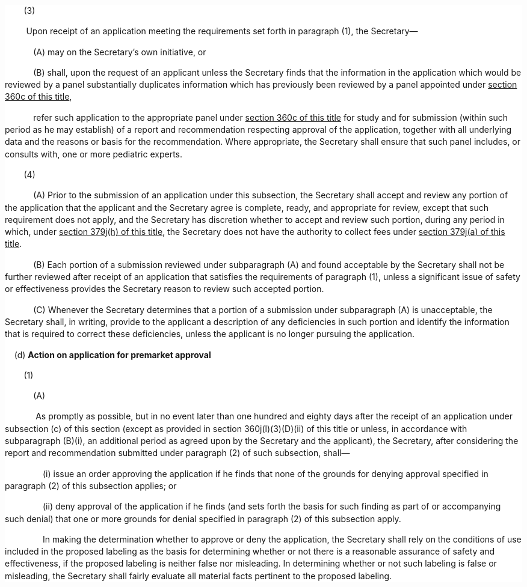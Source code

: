         (3)

         Upon receipt of an application meeting the requirements set forth in paragraph (1), the Secretary—

            (A) may on the Secretary’s own initiative, or

            (B) shall, upon the request of an applicant unless the Secretary finds that the information in the application which would be reviewed by a panel substantially duplicates information which has previously been reviewed by a panel appointed under [section 360c of this title][/us/usc/t21/s360c],

            refer such application to the appropriate panel under [section 360c of this title][/us/usc/t21/s360c] for study and for submission (within such period as he may establish) of a report and recommendation respecting approval of the application, together with all underlying data and the reasons or basis for the recommendation. Where appropriate, the Secretary shall ensure that such panel includes, or consults with, one or more pediatric experts.

        (4)

            (A) Prior to the submission of an application under this subsection, the Secretary shall accept and review any portion of the application that the applicant and the Secretary agree is complete, ready, and appropriate for review, except that such requirement does not apply, and the Secretary has discretion whether to accept and review such portion, during any period in which, under [section 379j(h) of this title][/us/usc/t21/s379j/h], the Secretary does not have the authority to collect fees under [section 379j(a) of this title][/us/usc/t21/s379j/a].

            (B) Each portion of a submission reviewed under subparagraph (A) and found acceptable by the Secretary shall not be further reviewed after receipt of an application that satisfies the requirements of paragraph (1), unless a significant issue of safety or effectiveness provides the Secretary reason to review such accepted portion.

            (C) Whenever the Secretary determines that a portion of a submission under subparagraph (A) is unacceptable, the Secretary shall, in writing, provide to the applicant a description of any deficiencies in such portion and identify the information that is required to correct these deficiencies, unless the applicant is no longer pursuing the application.

    (d) __Action on application for premarket approval__ 

        (1)

            (A)

             As promptly as possible, but in no event later than one hundred and eighty days after the receipt of an application under subsection (c) of this section (except as provided in section 360j(l)(3)(D)(ii) of this title or unless, in accordance with subparagraph (B)(i), an additional period as agreed upon by the Secretary and the applicant), the Secretary, after considering the report and recommendation submitted under paragraph (2) of such subsection, shall—

                (i) issue an order approving the application if he finds that none of the grounds for denying approval specified in paragraph (2) of this subsection applies; or

                (ii) deny approval of the application if he finds (and sets forth the basis for such finding as part of or accompanying such denial) that one or more grounds for denial specified in paragraph (2) of this subsection apply.

                In making the determination whether to approve or deny the application, the Secretary shall rely on the conditions of use included in the proposed labeling as the basis for determining whether or not there is a reasonable assurance of safety and effectiveness, if the proposed labeling is neither false nor misleading. In determining whether or not such labeling is false or misleading, the Secretary shall fairly evaluate all material facts pertinent to the proposed labeling.


[/us/usc/t21/s360c/f]: https://publicdocs.github.io/go/links?ns=uslm&ref=%2Fus%2Fusc%2Ft21%2Fs360c%2Ff
[/us/usc/t21/s360j/g]: https://publicdocs.github.io/go/links?ns=uslm&ref=%2Fus%2Fusc%2Ft21%2Fs360j%2Fg
[/us/usc/t21/s360c/b]: https://publicdocs.github.io/go/links?ns=uslm&ref=%2Fus%2Fusc%2Ft21%2Fs360c%2Fb
[/us/usc/t21/s360c/b]: https://publicdocs.github.io/go/links?ns=uslm&ref=%2Fus%2Fusc%2Ft21%2Fs360c%2Fb
[/us/usc/t21/s360f]: https://publicdocs.github.io/go/links?ns=uslm&ref=%2Fus%2Fusc%2Ft21%2Fs360f
[/us/usc/t21/s360c/e]: https://publicdocs.github.io/go/links?ns=uslm&ref=%2Fus%2Fusc%2Ft21%2Fs360c%2Fe
[/us/usc/t21/s360d]: https://publicdocs.github.io/go/links?ns=uslm&ref=%2Fus%2Fusc%2Ft21%2Fs360d
[/us/usc/t42/s282/j/5/B]: https://publicdocs.github.io/go/links?ns=uslm&ref=%2Fus%2Fusc%2Ft42%2Fs282%2Fj%2F5%2FB
[/us/usc/t21/s360c]: https://publicdocs.github.io/go/links?ns=uslm&ref=%2Fus%2Fusc%2Ft21%2Fs360c
[/us/usc/t21/s360d]: https://publicdocs.github.io/go/links?ns=uslm&ref=%2Fus%2Fusc%2Ft21%2Fs360d
[/us/usc/t21/s360c]: https://publicdocs.github.io/go/links?ns=uslm&ref=%2Fus%2Fusc%2Ft21%2Fs360c
[/us/usc/t21/s360c]: https://publicdocs.github.io/go/links?ns=uslm&ref=%2Fus%2Fusc%2Ft21%2Fs360c
[/us/usc/t21/s379j/h]: https://publicdocs.github.io/go/links?ns=uslm&ref=%2Fus%2Fusc%2Ft21%2Fs379j%2Fh
[/us/usc/t21/s379j/a]: https://publicdocs.github.io/go/links?ns=uslm&ref=%2Fus%2Fusc%2Ft21%2Fs379j%2Fa
[/us/usc/t21/s360j/e]: https://publicdocs.github.io/go/links?ns=uslm&ref=%2Fus%2Fusc%2Ft21%2Fs360j%2Fe
[/us/usc/t21/s360j/g]: https://publicdocs.github.io/go/links?ns=uslm&ref=%2Fus%2Fusc%2Ft21%2Fs360j%2Fg
[/us/usc/t21/s360j/f]: https://publicdocs.github.io/go/links?ns=uslm&ref=%2Fus%2Fusc%2Ft21%2Fs360j%2Ff
[/us/usc/t21/s360d]: https://publicdocs.github.io/go/links?ns=uslm&ref=%2Fus%2Fusc%2Ft21%2Fs360d
[/us/usc/t21/s360j/f]: https://publicdocs.github.io/go/links?ns=uslm&ref=%2Fus%2Fusc%2Ft21%2Fs360j%2Ff
[/us/usc/t21/s360c]: https://publicdocs.github.io/go/links?ns=uslm&ref=%2Fus%2Fusc%2Ft21%2Fs360c
[/us/usc/t21/s360i/a]: https://publicdocs.github.io/go/links?ns=uslm&ref=%2Fus%2Fusc%2Ft21%2Fs360i%2Fa
[/us/usc/t21/s374]: https://publicdocs.github.io/go/links?ns=uslm&ref=%2Fus%2Fusc%2Ft21%2Fs374
[/us/usc/t21/s360]: https://publicdocs.github.io/go/links?ns=uslm&ref=%2Fus%2Fusc%2Ft21%2Fs360
[/us/usc/t21/s360j/f]: https://publicdocs.github.io/go/links?ns=uslm&ref=%2Fus%2Fusc%2Ft21%2Fs360j%2Ff
[/us/usc/t21/s360d]: https://publicdocs.github.io/go/links?ns=uslm&ref=%2Fus%2Fusc%2Ft21%2Fs360d
[/us/usc/t21/s360c]: https://publicdocs.github.io/go/links?ns=uslm&ref=%2Fus%2Fusc%2Ft21%2Fs360c
[/us/usc/t21/s360d]: https://publicdocs.github.io/go/links?ns=uslm&ref=%2Fus%2Fusc%2Ft21%2Fs360d
[/us/usc/t21/s360c]: https://publicdocs.github.io/go/links?ns=uslm&ref=%2Fus%2Fusc%2Ft21%2Fs360c
[/us/usc/t5/s554]: https://publicdocs.github.io/go/links?ns=uslm&ref=%2Fus%2Fusc%2Ft5%2Fs554
[/us/usc/t21/s360c]: https://publicdocs.github.io/go/links?ns=uslm&ref=%2Fus%2Fusc%2Ft21%2Fs360c
[/us/usc/t5/s5703]: https://publicdocs.github.io/go/links?ns=uslm&ref=%2Fus%2Fusc%2Ft5%2Fs5703
[/us/usc/t21/s360i]: https://publicdocs.github.io/go/links?ns=uslm&ref=%2Fus%2Fusc%2Ft21%2Fs360i
[/us/usc/t21/s360c/b]: https://publicdocs.github.io/go/links?ns=uslm&ref=%2Fus%2Fusc%2Ft21%2Fs360c%2Fb
[/us/usc/t21/s360c/a]: https://publicdocs.github.io/go/links?ns=uslm&ref=%2Fus%2Fusc%2Ft21%2Fs360c%2Fa
[/us/act/1938-06-25/ch675]: https://publicdocs.github.io/go/links?ns=uslm&ref=%2Fus%2Fact%2F1938-06-25%2Fch675
[/us/pl/94/295]: https://publicdocs.github.io/go/links?ns=uslm&ref=%2Fus%2Fpl%2F94%2F295
[/us/stat/90/552]: https://publicdocs.github.io/go/links?ns=uslm&ref=%2Fus%2Fstat%2F90%2F552
[/us/pl/101/629]: https://publicdocs.github.io/go/links?ns=uslm&ref=%2Fus%2Fpl%2F101%2F629
[/us/stat/104/4515]: https://publicdocs.github.io/go/links?ns=uslm&ref=%2Fus%2Fstat%2F104%2F4515
[/us/pl/103/80]: https://publicdocs.github.io/go/links?ns=uslm&ref=%2Fus%2Fpl%2F103%2F80
[/us/stat/107/778]: https://publicdocs.github.io/go/links?ns=uslm&ref=%2Fus%2Fstat%2F107%2F778
[/us/pl/105/115/tII]: https://publicdocs.github.io/go/links?ns=uslm&ref=%2Fus%2Fpl%2F105%2F115%2FtII
[/us/stat/111/2334]: https://publicdocs.github.io/go/links?ns=uslm&ref=%2Fus%2Fstat%2F111%2F2334
[/us/pl/107/250/tII]: https://publicdocs.github.io/go/links?ns=uslm&ref=%2Fus%2Fpl%2F107%2F250%2FtII
[/us/stat/116/1613]: https://publicdocs.github.io/go/links?ns=uslm&ref=%2Fus%2Fstat%2F116%2F1613
[/us/pl/108/214]: https://publicdocs.github.io/go/links?ns=uslm&ref=%2Fus%2Fpl%2F108%2F214
[/us/stat/118/576]: https://publicdocs.github.io/go/links?ns=uslm&ref=%2Fus%2Fstat%2F118%2F576
[/us/pl/110/85/tVIII]: https://publicdocs.github.io/go/links?ns=uslm&ref=%2Fus%2Fpl%2F110%2F85%2FtVIII
[/us/stat/121/921]: https://publicdocs.github.io/go/links?ns=uslm&ref=%2Fus%2Fstat%2F121%2F921
[/us/pl/112/144/tII]: https://publicdocs.github.io/go/links?ns=uslm&ref=%2Fus%2Fpl%2F112%2F144%2FtII
[/us/stat/126/1006]: https://publicdocs.github.io/go/links?ns=uslm&ref=%2Fus%2Fstat%2F126%2F1006
[/us/pl/112/144]: https://publicdocs.github.io/go/links?ns=uslm&ref=%2Fus%2Fpl%2F112%2F144
[/us/pl/112/144]: https://publicdocs.github.io/go/links?ns=uslm&ref=%2Fus%2Fpl%2F112%2F144
[/us/pl/112/144]: https://publicdocs.github.io/go/links?ns=uslm&ref=%2Fus%2Fpl%2F112%2F144
[/us/usc/t21/s360c/b]: https://publicdocs.github.io/go/links?ns=uslm&ref=%2Fus%2Fusc%2Ft21%2Fs360c%2Fb
[/us/pl/112/144]: https://publicdocs.github.io/go/links?ns=uslm&ref=%2Fus%2Fpl%2F112%2F144
[/us/usc/t21/s360c]: https://publicdocs.github.io/go/links?ns=uslm&ref=%2Fus%2Fusc%2Ft21%2Fs360c
[/us/usc/t21/s360c/e]: https://publicdocs.github.io/go/links?ns=uslm&ref=%2Fus%2Fusc%2Ft21%2Fs360c%2Fe
[/us/pl/112/144]: https://publicdocs.github.io/go/links?ns=uslm&ref=%2Fus%2Fpl%2F112%2F144
[/us/pl/112/144]: https://publicdocs.github.io/go/links?ns=uslm&ref=%2Fus%2Fpl%2F112%2F144
[/us/usc/t21/s360c/b]: https://publicdocs.github.io/go/links?ns=uslm&ref=%2Fus%2Fusc%2Ft21%2Fs360c%2Fb
[/us/pl/112/144]: https://publicdocs.github.io/go/links?ns=uslm&ref=%2Fus%2Fpl%2F112%2F144
[/us/pl/112/144]: https://publicdocs.github.io/go/links?ns=uslm&ref=%2Fus%2Fpl%2F112%2F144
[/us/pl/112/144]: https://publicdocs.github.io/go/links?ns=uslm&ref=%2Fus%2Fpl%2F112%2F144
[/us/pl/112/144]: https://publicdocs.github.io/go/links?ns=uslm&ref=%2Fus%2Fpl%2F112%2F144
[/us/pl/112/144]: https://publicdocs.github.io/go/links?ns=uslm&ref=%2Fus%2Fpl%2F112%2F144
[/us/usc/t21/s360c/b]: https://publicdocs.github.io/go/links?ns=uslm&ref=%2Fus%2Fusc%2Ft21%2Fs360c%2Fb
[/us/pl/112/144]: https://publicdocs.github.io/go/links?ns=uslm&ref=%2Fus%2Fpl%2F112%2F144
[/us/pl/112/144]: https://publicdocs.github.io/go/links?ns=uslm&ref=%2Fus%2Fpl%2F112%2F144
[/us/pl/110/85]: https://publicdocs.github.io/go/links?ns=uslm&ref=%2Fus%2Fpl%2F110%2F85
[/us/pl/108/214]: https://publicdocs.github.io/go/links?ns=uslm&ref=%2Fus%2Fpl%2F108%2F214
[/us/pl/107/250]: https://publicdocs.github.io/go/links?ns=uslm&ref=%2Fus%2Fpl%2F107%2F250
[/us/pl/108/214]: https://publicdocs.github.io/go/links?ns=uslm&ref=%2Fus%2Fpl%2F108%2F214
[/us/pl/108/214]: https://publicdocs.github.io/go/links?ns=uslm&ref=%2Fus%2Fpl%2F108%2F214
[/us/pl/107/250]: https://publicdocs.github.io/go/links?ns=uslm&ref=%2Fus%2Fpl%2F107%2F250
[/us/pl/107/250]: https://publicdocs.github.io/go/links?ns=uslm&ref=%2Fus%2Fpl%2F107%2F250
[/us/pl/107/250]: https://publicdocs.github.io/go/links?ns=uslm&ref=%2Fus%2Fpl%2F107%2F250
[/us/pl/107/250]: https://publicdocs.github.io/go/links?ns=uslm&ref=%2Fus%2Fpl%2F107%2F250
[/us/pl/108/214]: https://publicdocs.github.io/go/links?ns=uslm&ref=%2Fus%2Fpl%2F108%2F214
[/us/pl/107/250]: https://publicdocs.github.io/go/links?ns=uslm&ref=%2Fus%2Fpl%2F107%2F250
[/us/pl/107/250]: https://publicdocs.github.io/go/links?ns=uslm&ref=%2Fus%2Fpl%2F107%2F250
[/us/pl/105/115]: https://publicdocs.github.io/go/links?ns=uslm&ref=%2Fus%2Fpl%2F105%2F115
[/us/pl/105/115]: https://publicdocs.github.io/go/links?ns=uslm&ref=%2Fus%2Fpl%2F105%2F115
[/us/pl/105/115]: https://publicdocs.github.io/go/links?ns=uslm&ref=%2Fus%2Fpl%2F105%2F115
[/us/pl/105/115]: https://publicdocs.github.io/go/links?ns=uslm&ref=%2Fus%2Fpl%2F105%2F115
[/us/pl/105/115]: https://publicdocs.github.io/go/links?ns=uslm&ref=%2Fus%2Fpl%2F105%2F115
[/us/pl/105/115]: https://publicdocs.github.io/go/links?ns=uslm&ref=%2Fus%2Fpl%2F105%2F115
[/us/usc/t21/s360c]: https://publicdocs.github.io/go/links?ns=uslm&ref=%2Fus%2Fusc%2Ft21%2Fs360c
[/us/pl/103/80]: https://publicdocs.github.io/go/links?ns=uslm&ref=%2Fus%2Fpl%2F103%2F80
[/us/pl/101/629]: https://publicdocs.github.io/go/links?ns=uslm&ref=%2Fus%2Fpl%2F101%2F629
[/us/pl/101/629]: https://publicdocs.github.io/go/links?ns=uslm&ref=%2Fus%2Fpl%2F101%2F629
[/us/pl/101/629]: https://publicdocs.github.io/go/links?ns=uslm&ref=%2Fus%2Fpl%2F101%2F629
[/us/pl/101/629]: https://publicdocs.github.io/go/links?ns=uslm&ref=%2Fus%2Fpl%2F101%2F629
[/us/pl/112/144/s203/g]: https://publicdocs.github.io/go/links?ns=uslm&ref=%2Fus%2Fpl%2F112%2F144%2Fs203%2Fg
[/us/pl/112/144/s206]: https://publicdocs.github.io/go/links?ns=uslm&ref=%2Fus%2Fpl%2F112%2F144%2Fs206
[/us/usc/t21/s379i]: https://publicdocs.github.io/go/links?ns=uslm&ref=%2Fus%2Fusc%2Ft21%2Fs379i
[/us/pl/105/115]: https://publicdocs.github.io/go/links?ns=uslm&ref=%2Fus%2Fpl%2F105%2F115
[/us/pl/105/115/s501]: https://publicdocs.github.io/go/links?ns=uslm&ref=%2Fus%2Fpl%2F105%2F115%2Fs501
[/us/usc/t21/s321]: https://publicdocs.github.io/go/links?ns=uslm&ref=%2Fus%2Fusc%2Ft21%2Fs321
[/us/pl/92/463/s14]: https://publicdocs.github.io/go/links?ns=uslm&ref=%2Fus%2Fpl%2F92%2F463%2Fs14
[/us/stat/86/776]: https://publicdocs.github.io/go/links?ns=uslm&ref=%2Fus%2Fstat%2F86%2F776
[/us/pl/107/250/tII]: https://publicdocs.github.io/go/links?ns=uslm&ref=%2Fus%2Fpl%2F107%2F250%2FtII
[/us/stat/116/1612]: https://publicdocs.github.io/go/links?ns=uslm&ref=%2Fus%2Fstat%2F116%2F1612
[/us/pl/101/509]: https://publicdocs.github.io/go/links?ns=uslm&ref=%2Fus%2Fpl%2F101%2F509
[/us/usc/t5/s5376]: https://publicdocs.github.io/go/links?ns=uslm&ref=%2Fus%2Fusc%2Ft5%2Fs5376